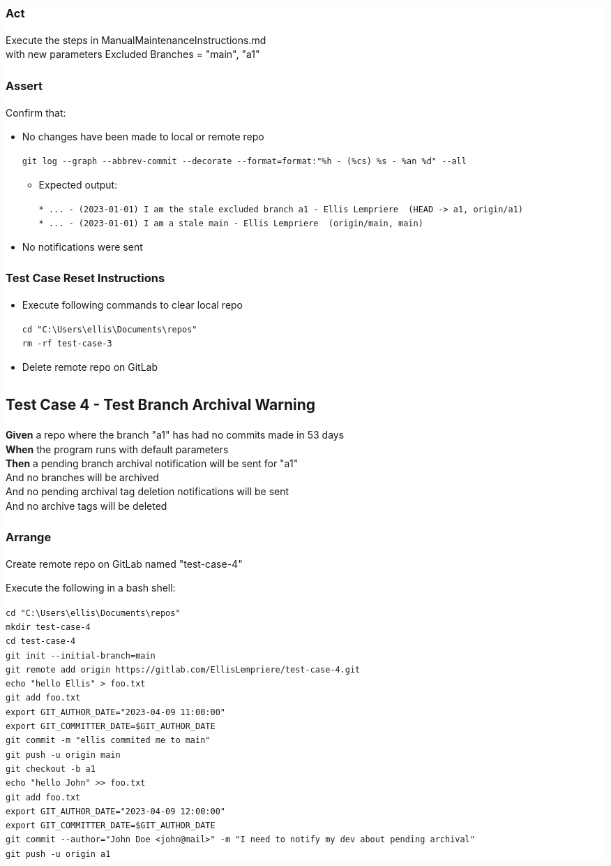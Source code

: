 ### Act
Execute the steps in ManualMaintenanceInstructions.md  
with new parameters Excluded Branches = "main", "a1"

### Assert
Confirm that:
- No changes have been made to local or remote repo
    ```
    git log --graph --abbrev-commit --decorate --format=format:"%h - (%cs) %s - %an %d" --all
    ```
    - Expected output:
        ```
        * ... - (2023-01-01) I am the stale excluded branch a1 - Ellis Lempriere  (HEAD -> a1, origin/a1)
        * ... - (2023-01-01) I am a stale main - Ellis Lempriere  (origin/main, main)
        ```
- No notifications were sent

### Test Case Reset Instructions
- Execute following commands to clear local repo
    ```
    cd "C:\Users\ellis\Documents\repos"
    rm -rf test-case-3
    ```
- Delete remote repo on GitLab



## Test Case 4 - Test Branch Archival Warning

**Given** a repo where the branch "a1" has had no commits made in 53 days  
**When** the program runs with default parameters  
**Then** a pending branch archival notification will be sent for "a1"  
And no branches will be archived  
And no pending archival tag deletion notifications will be sent  
And no archive tags will be deleted

### Arrange
Create remote repo on GitLab named "test-case-4"  

Execute the following in a bash shell:
```
cd "C:\Users\ellis\Documents\repos"
mkdir test-case-4
cd test-case-4
git init --initial-branch=main
git remote add origin https://gitlab.com/EllisLempriere/test-case-4.git
echo "hello Ellis" > foo.txt
git add foo.txt
export GIT_AUTHOR_DATE="2023-04-09 11:00:00"
export GIT_COMMITTER_DATE=$GIT_AUTHOR_DATE
git commit -m "ellis commited me to main"
git push -u origin main
git checkout -b a1
echo "hello John" >> foo.txt
git add foo.txt
export GIT_AUTHOR_DATE="2023-04-09 12:00:00"
export GIT_COMMITTER_DATE=$GIT_AUTHOR_DATE
git commit --author="John Doe <john@mail>" -m "I need to notify my dev about pending archival"
git push -u origin a1
```
